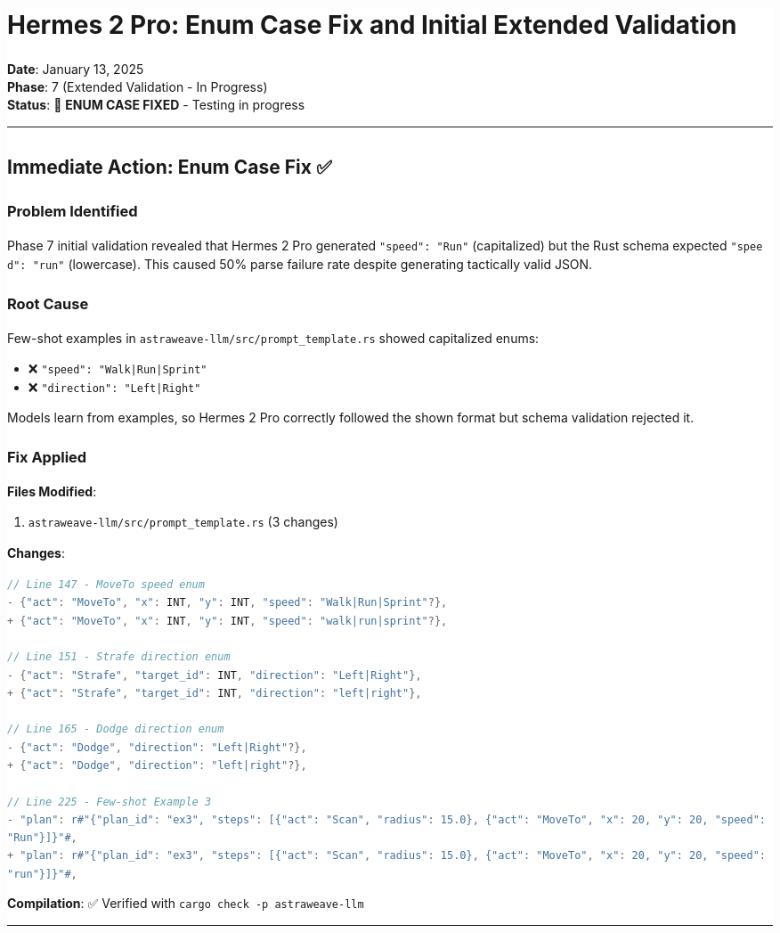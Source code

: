 # Hermes 2 Pro: Enum Case Fix and Initial Extended Validation

**Date**: January 13, 2025  
**Phase**: 7 (Extended Validation - In Progress)  
**Status**: 🔧 **ENUM CASE FIXED** - Testing in progress  

---

## Immediate Action: Enum Case Fix ✅

### Problem Identified
Phase 7 initial validation revealed that Hermes 2 Pro generated `"speed": "Run"` (capitalized) but the Rust schema expected `"speed": "run"` (lowercase). This caused 50% parse failure rate despite generating tactically valid JSON.

### Root Cause
Few-shot examples in `astraweave-llm/src/prompt_template.rs` showed capitalized enums:
- ❌ `"speed": "Walk|Run|Sprint"`
- ❌ `"direction": "Left|Right"`

Models learn from examples, so Hermes 2 Pro correctly followed the shown format but schema validation rejected it.

### Fix Applied

**Files Modified**:
1. `astraweave-llm/src/prompt_template.rs` (3 changes)

**Changes**:
```rust
// Line 147 - MoveTo speed enum
- {"act": "MoveTo", "x": INT, "y": INT, "speed": "Walk|Run|Sprint"?},
+ {"act": "MoveTo", "x": INT, "y": INT, "speed": "walk|run|sprint"?},

// Line 151 - Strafe direction enum
- {"act": "Strafe", "target_id": INT, "direction": "Left|Right"},
+ {"act": "Strafe", "target_id": INT, "direction": "left|right"},

// Line 165 - Dodge direction enum
- {"act": "Dodge", "direction": "Left|Right"?},
+ {"act": "Dodge", "direction": "left|right"?},

// Line 225 - Few-shot Example 3
- "plan": r#"{"plan_id": "ex3", "steps": [{"act": "Scan", "radius": 15.0}, {"act": "MoveTo", "x": 20, "y": 20, "speed": "Run"}]}"#,
+ "plan": r#"{"plan_id": "ex3", "steps": [{"act": "Scan", "radius": 15.0}, {"act": "MoveTo", "x": 20, "y": 20, "speed": "run"}]}"#,
```

**Compilation**: ✅ Verified with `cargo check -p astraweave-llm`

---